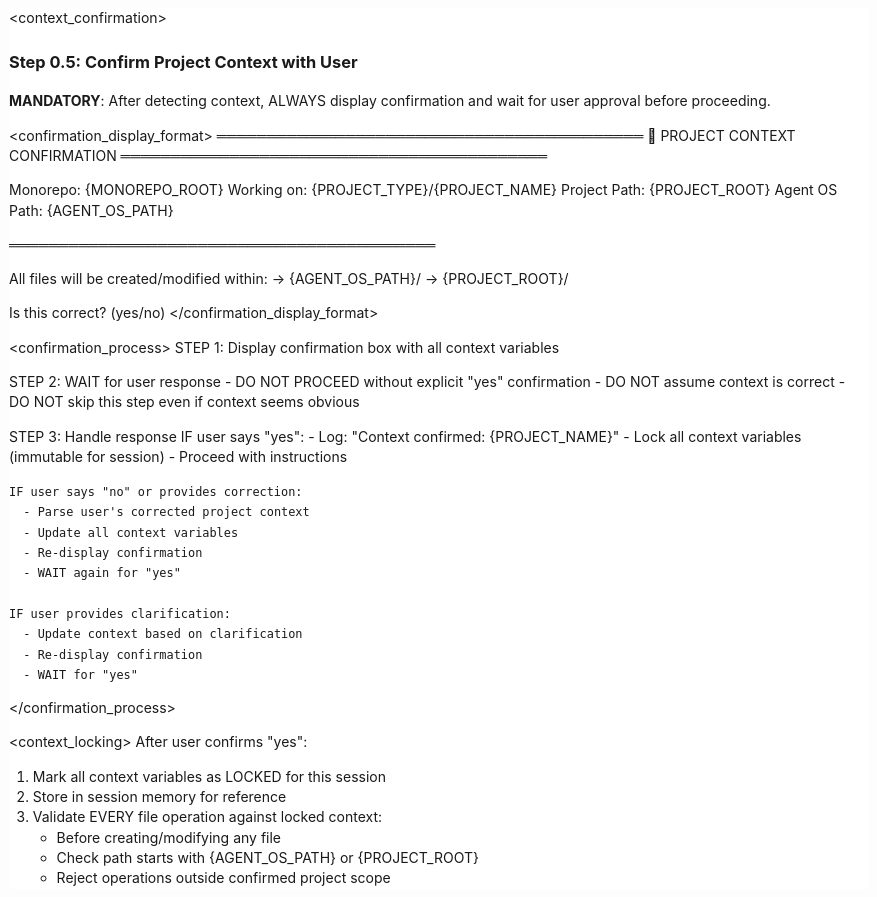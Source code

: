 <context_confirmation>

### Step 0.5: Confirm Project Context with User

**MANDATORY**: After detecting context, ALWAYS display confirmation and wait for user approval before proceeding.

<confirmation_display_format>
  ═══════════════════════════════════════════
  📍 PROJECT CONTEXT CONFIRMATION
  ═══════════════════════════════════════════
  
  Monorepo:      {MONOREPO_ROOT}
  Working on:    {PROJECT_TYPE}/{PROJECT_NAME}
  Project Path:  {PROJECT_ROOT}
  Agent OS Path: {AGENT_OS_PATH}
  
  ═══════════════════════════════════════════
  
  All files will be created/modified within:
  → {AGENT_OS_PATH}/
  → {PROJECT_ROOT}/
  
  Is this correct? (yes/no)
</confirmation_display_format>

<confirmation_process>
  STEP 1: Display confirmation box with all context variables
  
  STEP 2: WAIT for user response
    - DO NOT PROCEED without explicit "yes" confirmation
    - DO NOT assume context is correct
    - DO NOT skip this step even if context seems obvious
  
  STEP 3: Handle response
    IF user says "yes":
      - Log: "Context confirmed: {PROJECT_NAME}"
      - Lock all context variables (immutable for session)
      - Proceed with instructions
    
    IF user says "no" or provides correction:
      - Parse user's corrected project context
      - Update all context variables
      - Re-display confirmation
      - WAIT again for "yes"
    
    IF user provides clarification:
      - Update context based on clarification
      - Re-display confirmation
      - WAIT for "yes"
</confirmation_process>

<context_locking>
  After user confirms "yes":
  
  1. Mark all context variables as LOCKED for this session
  2. Store in session memory for reference
  3. Validate EVERY file operation against locked context:
     - Before creating/modifying any file
     - Check path starts with {AGENT_OS_PATH} or {PROJECT_ROOT}
     - Reject operations outside confirmed project scope
  